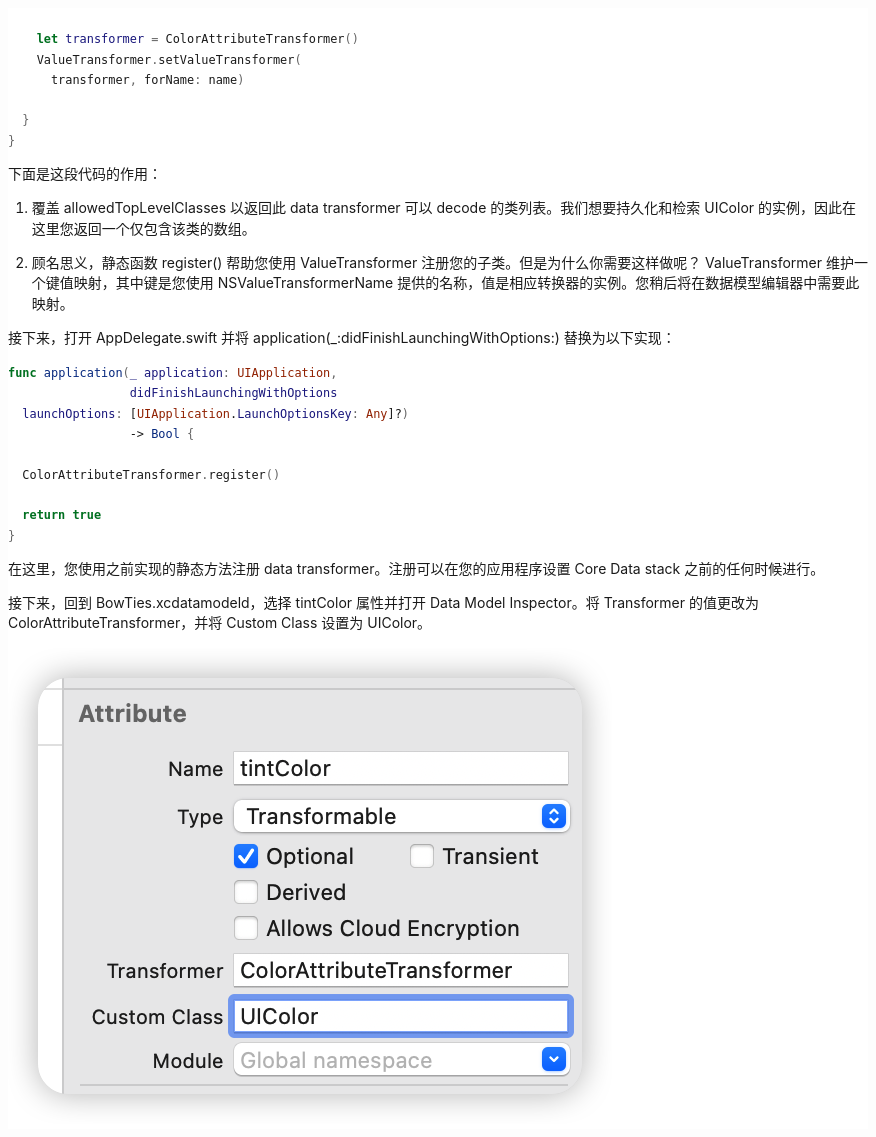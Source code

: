 ```swift

    let transformer = ColorAttributeTransformer()
    ValueTransformer.setValueTransformer(
      transformer, forName: name)

  }
}
```

下面是这段代码的作用：

1. 覆盖 allowedTopLevelClasses 以返回此 data transformer 可以 decode 的类列表。我们想要持久化和检索 UIColor 的实例，因此在这里您返回一个仅包含该类的数组。

2. 顾名思义，静态函数 register() 帮助您使用 ValueTransformer 注册您的子类。但是为什么你需要这样做呢？ ValueTransformer 维护一个键值映射，其中键是您使用 NSValueTransformerName 提供的名称，值是相应转换器的实例。您稍后将在数据模型编辑器中需要此映射。



接下来，打开 AppDelegate.swift 并将 application(\_:didFinishLaunchingWithOptions:) 替换为以下实现：

```swift
func application(_ application: UIApplication,
                 didFinishLaunchingWithOptions
  launchOptions: [UIApplication.LaunchOptionsKey: Any]?)
                 -> Bool {

  ColorAttributeTransformer.register()

  return true
}
```

在这里，您使用之前实现的静态方法注册 data transformer。注册可以在您的应用程序设置 Core Data stack 之前的任何时候进行。

接下来，回到 BowTies.xcdatamodeld，选择 tintColor 属性并打开 Data Model Inspector。将 Transformer 的值更改为 ColorAttributeTransformer，并将 Custom Class 设置为 UIColor。

![image-20221116020322263](./CoreData_ZH.assets/image-20221116020322263.png)

